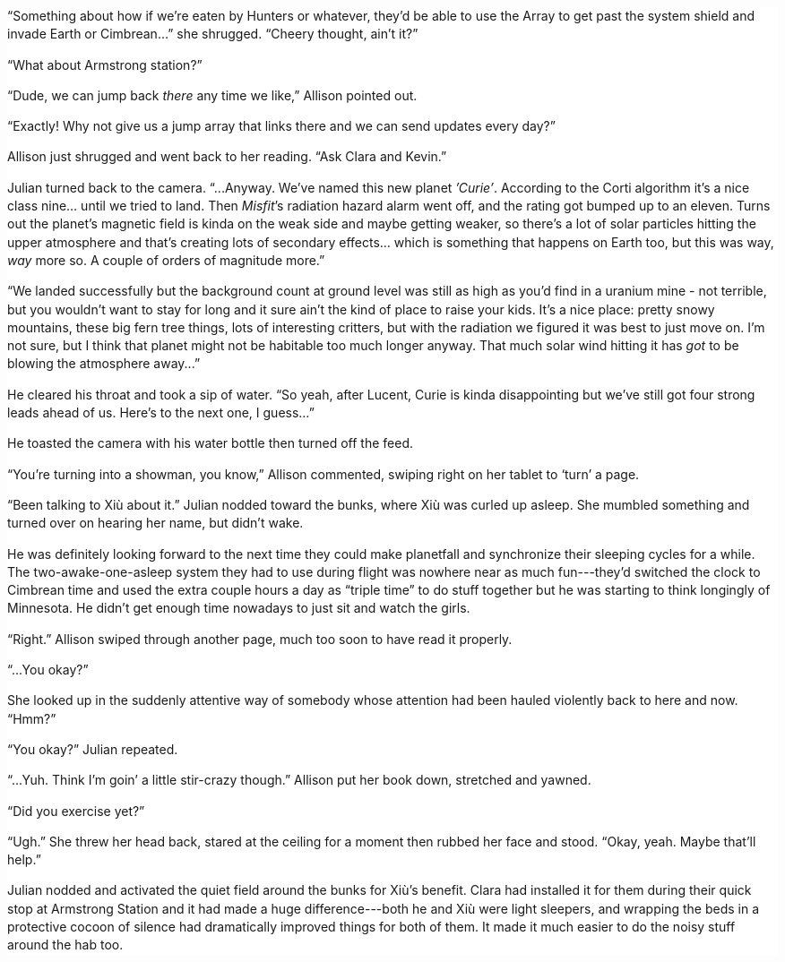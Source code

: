 “Something about how if we’re eaten by Hunters or whatever, they’d be able to use the Array to get past the system shield and invade Earth or Cimbrean…” she shrugged. “Cheery thought, ain’t it?”

“What about Armstrong station?”

“Dude, we can jump back *there* any time we like,” Allison pointed out.

“Exactly! Why not give us a jump array that links there and we can send updates every day?”

Allison just shrugged and went back to her reading. “Ask Clara and Kevin.”

Julian turned back to the camera. “...Anyway. We’ve named this new planet *’Curie’*. According to the Corti algorithm it’s a nice class nine… until we tried to land. Then *Misfit*’s radiation hazard alarm went off, and the rating got bumped up to an eleven. Turns out the planet’s magnetic field is kinda on the weak side and maybe getting weaker, so there’s a lot of solar particles hitting the upper atmosphere and that’s creating lots of secondary effects… which is something that happens on Earth too, but this was way, *way* more so. A couple of orders of magnitude more.”

“We landed successfully but the background count at ground level was still as high as you’d find in a uranium mine - not terrible, but you wouldn’t want to stay for long and it sure ain’t the kind of place to raise your kids. It’s a nice place: pretty snowy mountains, these big fern tree things, lots of interesting critters, but with the radiation we figured it was best to just move on. I’m not sure, but I think that planet might not be habitable too much longer anyway. That much solar wind hitting it has *got* to be blowing the atmosphere away...”

He cleared his throat and took a sip of water. “So yeah, after Lucent, Curie is kinda disappointing but we’ve still got four strong leads ahead of us. Here’s to the next one, I guess…”

He toasted the camera with his water bottle then turned off the feed.

“You’re turning into a showman, you know,” Allison commented, swiping right on her tablet to ‘turn’ a page.

“Been talking to Xiù about it.” Julian nodded toward the bunks, where Xiù was curled up asleep.  She mumbled something and turned over on hearing her name, but didn’t wake.

He was definitely looking forward to the next time they could make planetfall and synchronize their sleeping cycles for a while. The two-awake-one-asleep system they had to use during flight was nowhere near as much fun---they’d switched the clock to Cimbrean time and used the extra couple hours a day as “triple time” to do stuff together but he was starting to think longingly of Minnesota. He didn’t get enough time nowadays to just sit and watch the girls.

“Right.” Allison swiped through another page, much too soon to have read it properly.

“...You okay?”

She looked up in the suddenly attentive way of somebody whose attention had been hauled violently back to here and now. “Hmm?”

“You okay?” Julian repeated.

“...Yuh. Think I’m goin’ a little stir-crazy though.” Allison put her book down, stretched and yawned.

“Did you exercise yet?”

“Ugh.” She threw her head back, stared at the ceiling for a moment then rubbed her face and stood. “Okay, yeah. Maybe that’ll help.”

Julian nodded and activated the quiet field around the bunks for Xiù’s benefit. Clara had installed it for them during their quick stop at Armstrong Station and it had made a huge difference---both he and Xiù were light sleepers, and wrapping the beds in a protective cocoon of silence had dramatically improved things for both of them. It made it much easier to do the noisy stuff around the hab too.
